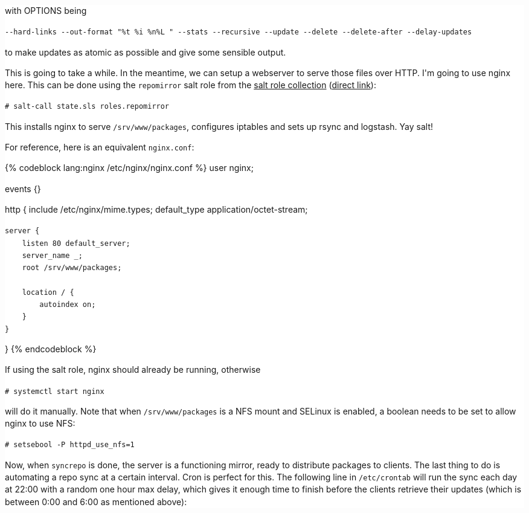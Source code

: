 with OPTIONS being

    --hard-links --out-format "%t %i %n%L " --stats --recursive --update --delete --delete-after --delay-updates

to make updates as atomic as possible and give some sensible output.

This is going to take a while. In the meantime, we can setup a webserver to serve those files over HTTP. I'm going to use nginx here. This can be done using the `repomirror` salt role from the [salt role collection](https://github.com/whatevsz/salt-roles-parameterized) ([direct link](https://raw.githubusercontent.com/whatevsz/salt-roles-parameterized/master/repomirror.sls)):

    # salt-call state.sls roles.repomirror

This installs nginx to serve `/srv/www/packages`, configures iptables and sets up rsync and logstash. Yay salt!

For reference, here is an equivalent `nginx.conf`:

{% codeblock lang:nginx /etc/nginx/nginx.conf %}
user nginx;

events {}

http {
    include      /etc/nginx/mime.types;
    default_type application/octet-stream;

    server {
        listen 80 default_server;
        server_name _;
        root /srv/www/packages;

        location / {
            autoindex on;
        }
    }
}
{% endcodeblock %}

If using the salt role, nginx should already be running, otherwise

    # systemctl start nginx

will do it manually. Note that when `/srv/www/packages` is a NFS mount and SELinux is enabled, a boolean needs to be set to allow nginx to use NFS:

    # setsebool -P httpd_use_nfs=1

Now, when `syncrepo` is done, the server is a functioning mirror, ready to distribute packages to clients. The last thing to do is automating a repo sync at a certain interval. Cron is perfect for this. The following line in `/etc/crontab` will run the sync each day at 22:00 with a random one hour max delay, which gives it enough time to finish before the clients retrieve their updates (which is between 0:00 and 6:00 as mentioned above):
